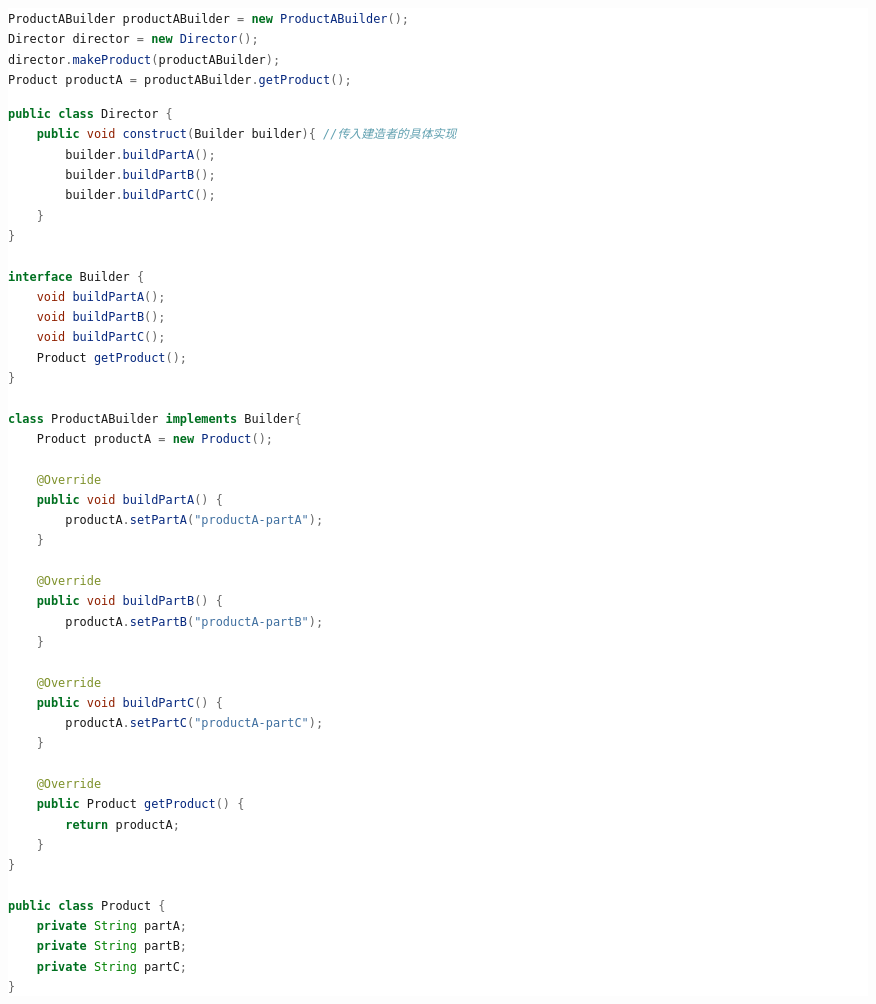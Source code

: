 ```java
ProductABuilder productABuilder = new ProductABuilder();
Director director = new Director();
director.makeProduct(productABuilder);
Product productA = productABuilder.getProduct();
```

```java
public class Director {
    public void construct(Builder builder){ //传入建造者的具体实现
        builder.buildPartA();
        builder.buildPartB();
        builder.buildPartC();
    }
}

interface Builder {
    void buildPartA();
    void buildPartB();
    void buildPartC();
    Product getProduct();
}

class ProductABuilder implements Builder{
    Product productA = new Product();

    @Override
    public void buildPartA() {
        productA.setPartA("productA-partA");
    }

    @Override
    public void buildPartB() {
        productA.setPartB("productA-partB");
    }

    @Override
    public void buildPartC() {
        productA.setPartC("productA-partC");
    }

    @Override
    public Product getProduct() {
        return productA;
    }
}

public class Product {
    private String partA;
    private String partB;
    private String partC;
}
```
